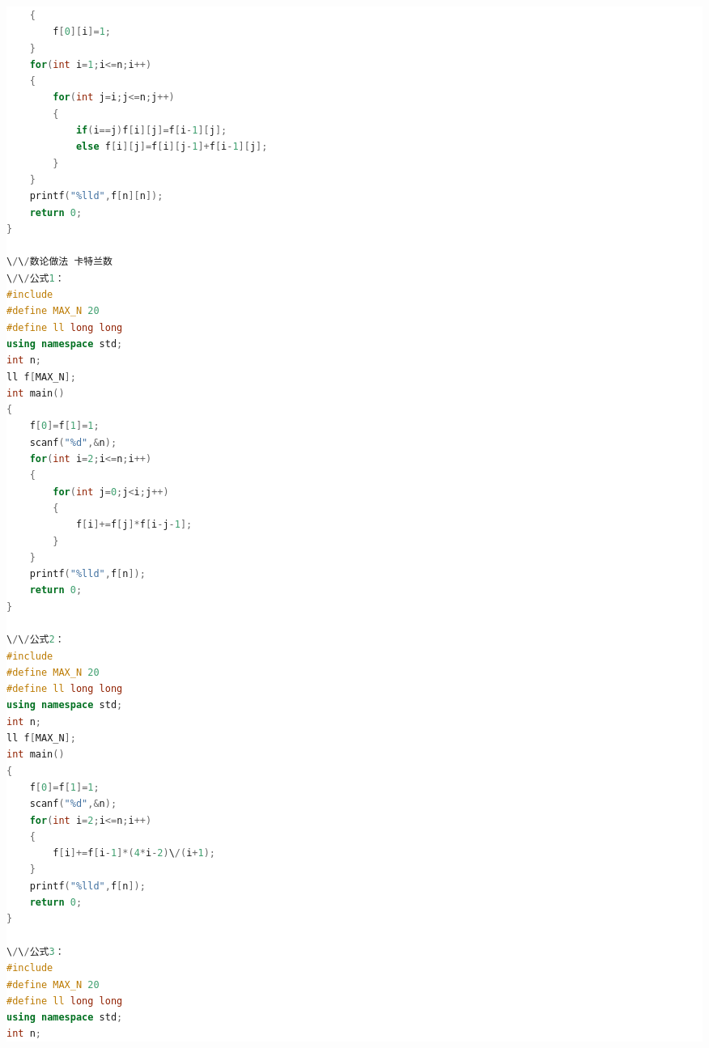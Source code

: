 ```cpp
	{
		f[0][i]=1;
	}
	for(int i=1;i<=n;i++)
	{
		for(int j=i;j<=n;j++)
		{
			if(i==j)f[i][j]=f[i-1][j];
			else f[i][j]=f[i][j-1]+f[i-1][j];
		}
	}
	printf("%lld",f[n][n]);
	return 0;
}

\/\/数论做法 卡特兰数
\/\/公式1：
#include
#define MAX_N 20
#define ll long long
using namespace std;
int n;
ll f[MAX_N];
int main()
{
	f[0]=f[1]=1;
	scanf("%d",&n);
	for(int i=2;i<=n;i++)
	{
		for(int j=0;j<i;j++)
		{
			f[i]+=f[j]*f[i-j-1];
		}
	}
	printf("%lld",f[n]);
	return 0;
}

\/\/公式2：
#include
#define MAX_N 20
#define ll long long
using namespace std;
int n;
ll f[MAX_N];
int main()
{
	f[0]=f[1]=1;
	scanf("%d",&n);
	for(int i=2;i<=n;i++)
	{
		f[i]+=f[i-1]*(4*i-2)\/(i+1);
	}
	printf("%lld",f[n]);
	return 0;
}

\/\/公式3：
#include
#define MAX_N 20
#define ll long long
using namespace std;
int n;
```